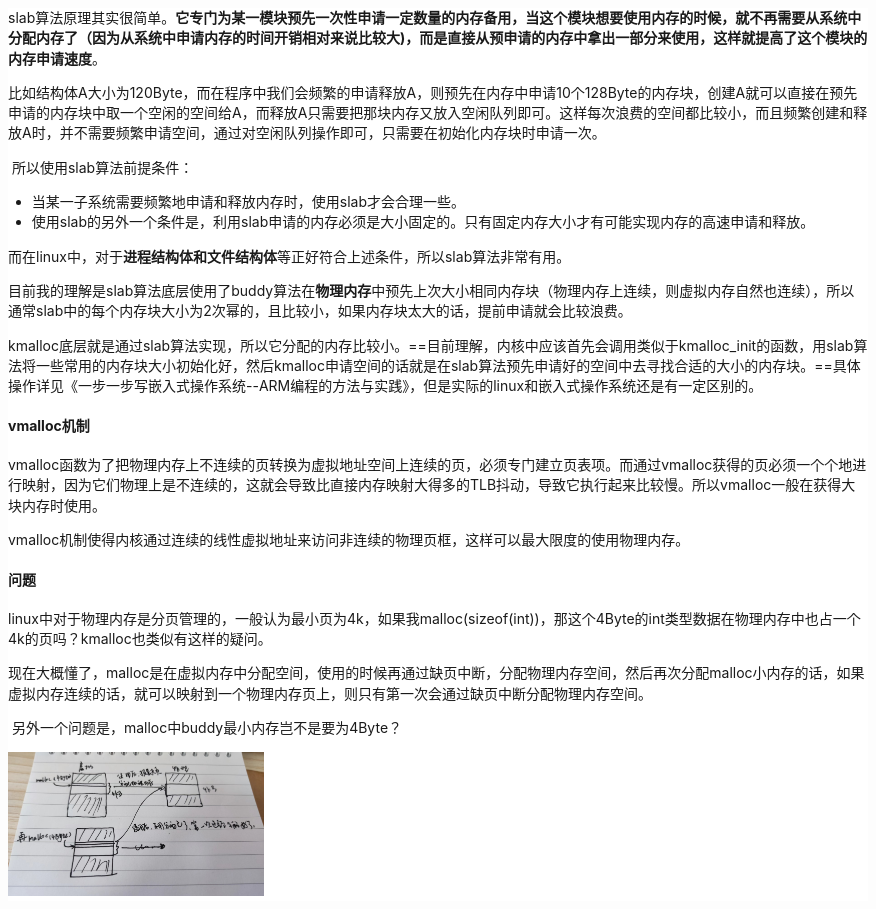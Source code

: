 ​	slab算法原理其实很简单。**它专门为某一模块预先一次性申请一定数量的内存备用，当这个模块想要使用内存的时候，就不再需要从系统中分配内存了（因为从系统中申请内存的时间开销相对来说比较大)，而是直接从预申请的内存中拿出一部分来使用，这样就提高了这个模块的内存申请速度**。

​	比如结构体A大小为120Byte，而在程序中我们会频繁的申请释放A，则预先在内存中申请10个128Byte的内存块，创建A就可以直接在预先申请的内存块中取一个空闲的空间给A，而释放A只需要把那块内存又放入空闲队列即可。这样每次浪费的空间都比较小，而且频繁创建和释放A时，并不需要频繁申请空间，通过对空闲队列操作即可，只需要在初始化内存块时申请一次。

​	所以使用slab算法前提条件：

- 当某一子系统需要频繁地申请和释放内存时，使用slab才会合理一些。
- 使用slab的另外一个条件是，利用slab申请的内存必须是大小固定的。只有固定内存大小才有可能实现内存的高速申请和释放。

​	而在linux中，对于**进程结构体和文件结构体**等正好符合上述条件，所以slab算法非常有用。

​	目前我的理解是slab算法底层使用了buddy算法在**物理内存**中预先上次大小相同内存块（物理内存上连续，则虚拟内存自然也连续），所以通常slab中的每个内存块大小为2次幂的，且比较小，如果内存块太大的话，提前申请就会比较浪费。

​	kmalloc底层就是通过slab算法实现，所以它分配的内存比较小。==目前理解，内核中应该首先会调用类似于kmalloc_init的函数，用slab算法将一些常用的内存块大小初始化好，然后kmalloc申请空间的话就是在slab算法预先申请好的空间中去寻找合适的大小的内存块。==具体操作详见《一步一步写嵌入式操作系统--ARM编程的方法与实践》，但是实际的linux和嵌入式操作系统还是有一定区别的。

#### vmalloc机制

​	vmalloc函数为了把物理内存上不连续的页转换为虚拟地址空间上连续的页，必须专门建立页表项。而通过vmalloc获得的页必须一个个地进行映射，因为它们物理上是不连续的，这就会导致比直接内存映射大得多的TLB抖动，导致它执行起来比较慢。所以vmalloc一般在获得大块内存时使用。

​	vmalloc机制使得内核通过连续的线性虚拟地址来访问非连续的物理页框，这样可以最大限度的使用物理内存。

#### 问题

​	linux中对于物理内存是分页管理的，一般认为最小页为4k，如果我malloc(sizeof(int))，那这个4Byte的int类型数据在物理内存中也占一个4k的页吗？kmalloc也类似有这样的疑问。

​	现在大概懂了，malloc是在虚拟内存中分配空间，使用的时候再通过缺页中断，分配物理内存空间，然后再次分配malloc小内存的话，如果虚拟内存连续的话，就可以映射到一个物理内存页上，则只有第一次会通过缺页中断分配物理内存空间。

​	另外一个问题是，malloc中buddy最小内存岂不是要为4Byte？

<img src="images/刷题笔记/image-20220809125530611.png" alt="image-20220809125530611" style="zoom: 25%;" />
